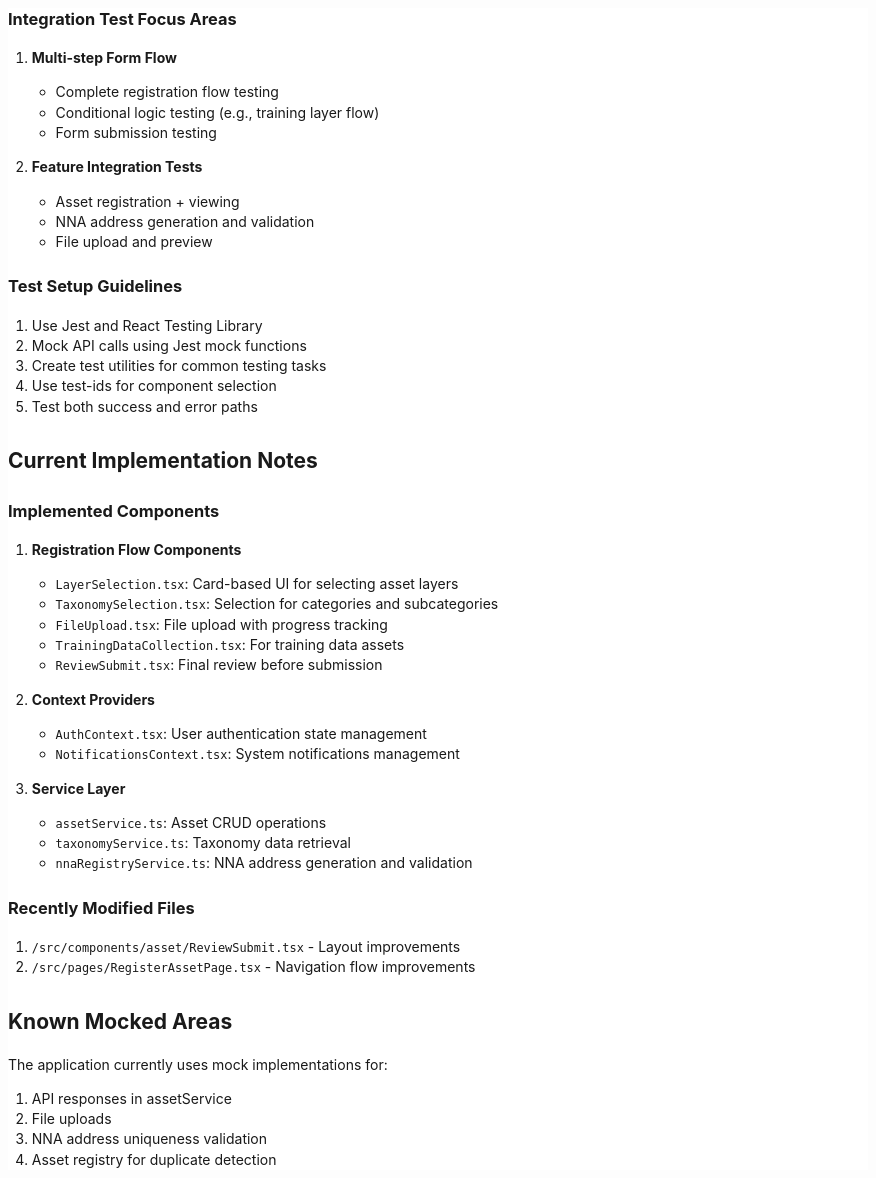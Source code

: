 ### Integration Test Focus Areas

1. **Multi-step Form Flow**
   - Complete registration flow testing
   - Conditional logic testing (e.g., training layer flow)
   - Form submission testing

2. **Feature Integration Tests**
   - Asset registration + viewing
   - NNA address generation and validation
   - File upload and preview

### Test Setup Guidelines

1. Use Jest and React Testing Library
2. Mock API calls using Jest mock functions
3. Create test utilities for common testing tasks
4. Use test-ids for component selection
5. Test both success and error paths

## Current Implementation Notes

### Implemented Components

1. **Registration Flow Components**
   - `LayerSelection.tsx`: Card-based UI for selecting asset layers
   - `TaxonomySelection.tsx`: Selection for categories and subcategories
   - `FileUpload.tsx`: File upload with progress tracking
   - `TrainingDataCollection.tsx`: For training data assets
   - `ReviewSubmit.tsx`: Final review before submission

2. **Context Providers**
   - `AuthContext.tsx`: User authentication state management
   - `NotificationsContext.tsx`: System notifications management

3. **Service Layer**
   - `assetService.ts`: Asset CRUD operations
   - `taxonomyService.ts`: Taxonomy data retrieval
   - `nnaRegistryService.ts`: NNA address generation and validation

### Recently Modified Files

1. `/src/components/asset/ReviewSubmit.tsx` - Layout improvements
2. `/src/pages/RegisterAssetPage.tsx` - Navigation flow improvements

## Known Mocked Areas

The application currently uses mock implementations for:

1. API responses in assetService
2. File uploads
3. NNA address uniqueness validation
4. Asset registry for duplicate detection
